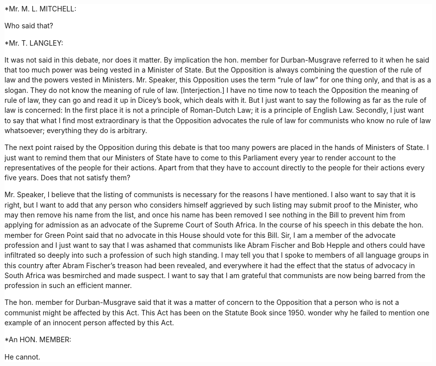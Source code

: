 </speech>

<speech by="#mitchell">

<from>*Mr. <person refersTo="hansard_za">M. L. MITCHELL</person>:</from>

<p>Who said that?</p>

</speech>

<speech by="#langley">

<from>*Mr. <person refersTo="hansard_za">T. LANGLEY</person>:</from>

<p>It was not said in this debate, nor does it matter. By implication the hon. member for Durban-Musgrave referred to it when he said that too much power was being vested in a Minister of State. But the Opposition is always combining the question of the rule of law and the powers vested in Ministers. Mr. Speaker, this Opposition uses the term &#x201C;rule of law&#x201D; for one thing only, and that is as a slogan. They do not know the meaning of rule of law. [Interjection.] I have no time now to teach the Opposition the meaning of rule of law, they can go and read it up in Dicey&#x2019;s book, which deals with it. But I just want to say the following as far as the rule of law is concerned: In the first place it is not a principle of Roman-Dutch Law; it is a principle of English Law. Secondly, I just want to say that what I find most extraordinary <span class="col_979-980" refersTo="page_0507"/>is that the Opposition advocates the rule of law for communists who know no rule of law whatsoever; everything they do is arbitrary.</p>

<p>The next point raised by the Opposition during this debate is that too many powers are placed in the hands of Ministers of State. I just want to remind them that our Ministers of State have to come to this Parliament every year to render account to the representatives of the people for their actions. Apart from that they have to account directly to the people for their actions every five years. Does that not satisfy them?</p>

<p>Mr. Speaker, I believe that the listing of communists is necessary for the reasons I have mentioned. I also want to say that it is right, but I want to add that any person who considers himself aggrieved by such listing may submit proof to the Minister, who may then remove his name from the list, and once his name has been removed I see nothing in the Bill to prevent him from applying for admission as an advocate of the Supreme Court of South Africa. In the course of his speech in this debate the hon. member for Green Point said that no advocate in this House should vote for this Bill. Sir, I am a member of the advocate profession and I just want to say that I was ashamed that communists like Abram Fischer and Bob Hepple and others could have infiltrated so deeply into such a profession of such high standing. I may tell you that I spoke to members of all language groups in this country after Abram Fischer&#x2019;s treason had been revealed, and everywhere it had the effect that the status of advocacy in South Africa was besmirched and made suspect. I want to say that I am grateful that communists are now being barred from the profession in such an efficient manner.</p>

<p>The hon. member for Durban-Musgrave said that it was a matter of concern to the Opposition that a person who is not a communist might be affected by this Act. This Act has been on the Statute Book since 1950. wonder why he failed to mention one example of an innocent person affected by this Act.</p>

</speech>

<speech by="#member">

<from>*An <person refersTo="hansard_za">HON. MEMBER</person>:</from>

<p>He cannot.</p>

